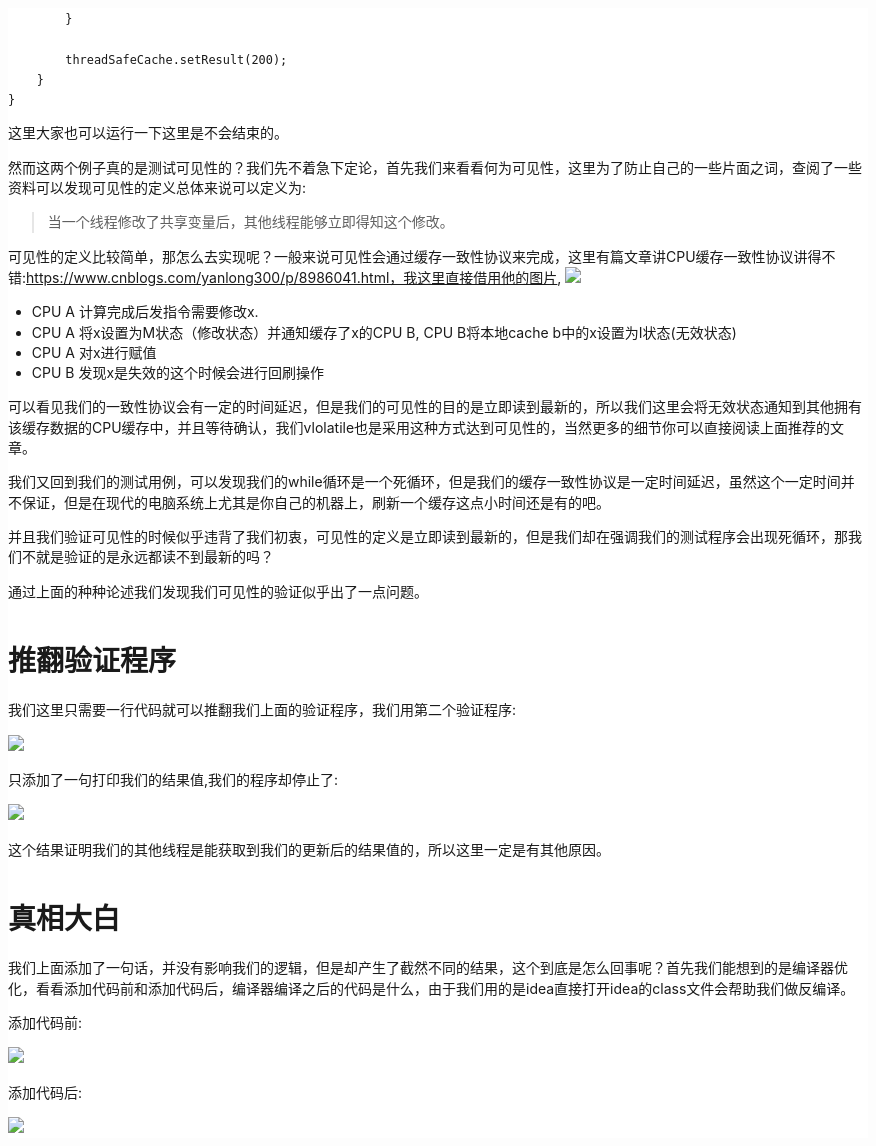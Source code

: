 ```
        }

        threadSafeCache.setResult(200);
    }
}
```
这里大家也可以运行一下这里是不会结束的。

然而这两个例子真的是测试可见性的？我们先不着急下定论，首先我们来看看何为可见性，这里为了防止自己的一些片面之词，查阅了一些资料可以发现可见性的定义总体来说可以定义为:
> 当一个线程修改了共享变量后，其他线程能够立即得知这个修改。

可见性的定义比较简单，那怎么去实现呢？一般来说可见性会通过缓存一致性协议来完成，这里有篇文章讲CPU缓存一致性协议讲得不错:https://www.cnblogs.com/yanlong300/p/8986041.html，我这里直接借用他的图片,
![](https://user-gold-cdn.xitu.io/2019/5/14/16ab5aba4508a7ba?w=876&h=872&f=png&s=115244)

- CPU A 计算完成后发指令需要修改x.
- CPU A 将x设置为M状态（修改状态）并通知缓存了x的CPU B, CPU B将本地cache b中的x设置为I状态(无效状态)
- CPU A 对x进行赋值
- CPU B 发现x是失效的这个时候会进行回刷操作

可以看见我们的一致性协议会有一定的时间延迟，但是我们的可见性的目的是立即读到最新的，所以我们这里会将无效状态通知到其他拥有该缓存数据的CPU缓存中，并且等待确认，我们vlolatile也是采用这种方式达到可见性的，当然更多的细节你可以直接阅读上面推荐的文章。

我们又回到我们的测试用例，可以发现我们的while循环是一个死循环，但是我们的缓存一致性协议是一定时间延迟，虽然这个一定时间并不保证，但是在现代的电脑系统上尤其是你自己的机器上，刷新一个缓存这点小时间还是有的吧。

并且我们验证可见性的时候似乎违背了我们初衷，可见性的定义是立即读到最新的，但是我们却在强调我们的测试程序会出现死循环，那我们不就是验证的是永远都读不到最新的吗？

通过上面的种种论述我们发现我们可见性的验证似乎出了一点问题。

# 推翻验证程序
我们这里只需要一行代码就可以推翻我们上面的验证程序，我们用第二个验证程序:

![](https://user-gold-cdn.xitu.io/2019/5/14/16ab5bac6a90e150?w=813&h=223&f=png&s=34846)

只添加了一句打印我们的结果值,我们的程序却停止了:

![](https://user-gold-cdn.xitu.io/2019/5/14/16ab5bb96198ea69?w=367&h=390&f=png&s=18887)

这个结果证明我们的其他线程是能获取到我们的更新后的结果值的，所以这里一定是有其他原因。

# 真相大白

我们上面添加了一句话，并没有影响我们的逻辑，但是却产生了截然不同的结果，这个到底是怎么回事呢？首先我们能想到的是编译器优化，看看添加代码前和添加代码后，编译器编译之后的代码是什么，由于我们用的是idea直接打开idea的class文件会帮助我们做反编译。

添加代码前:

![](https://user-gold-cdn.xitu.io/2019/5/14/16ab5c0d0eb53d27?w=761&h=295&f=png&s=39845)

添加代码后:

![](https://user-gold-cdn.xitu.io/2019/5/14/16ab5c051d16575b?w=675&h=318&f=png&s=47067)
